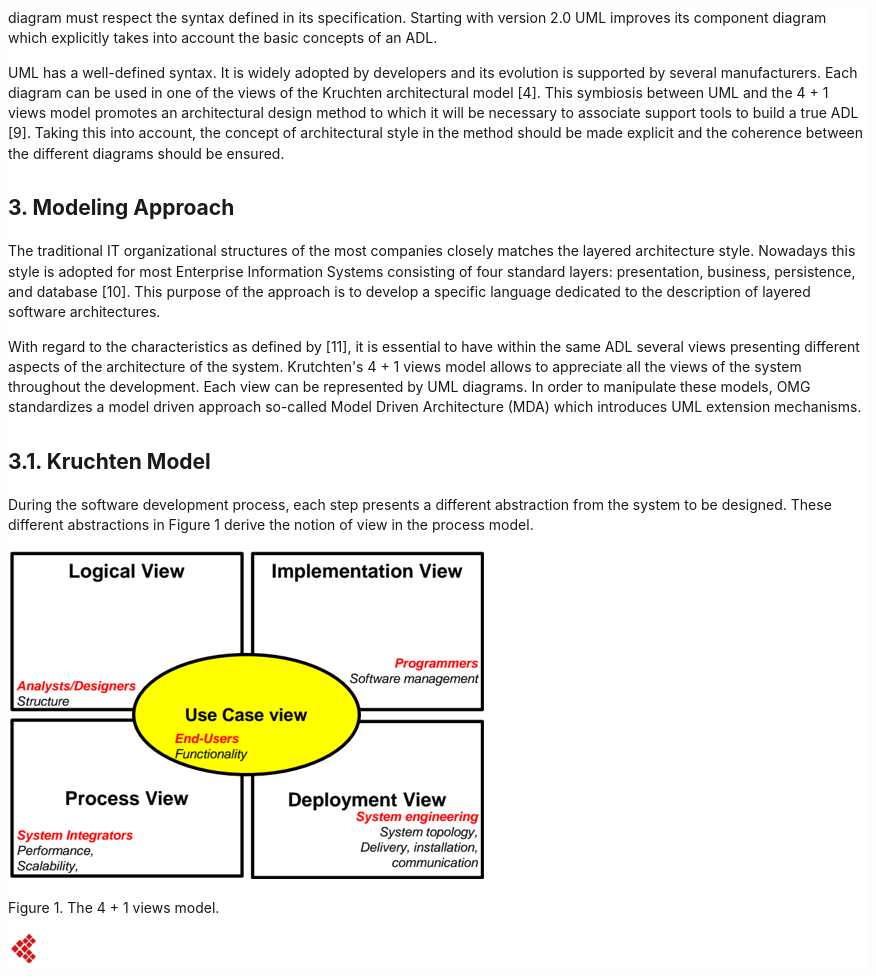 diagram must respect the syntax defined in its specification. Starting with version  2.0  UML improves its component diagram which explicitly takes into account the basic concepts of an ADL.

UML has  a  well-defined  syntax.  It  is  widely  adopted  by  developers  and  its evolution is  supported by several manufacturers. Each diagram can be used in one  of  the  views  of  the  Kruchten  architectural  model  [4].  This  symbiosis  between UML and the 4 + 1 views model promotes an architectural design method to which it will be necessary to associate support tools to build a true ADL [9]. Taking this into account, the concept of architectural style in the method should be  made  explicit  and  the  coherence  between  the  different  diagrams  should  be ensured.

## 3. Modeling Approach

The  traditional  IT  organizational  structures  of  the  most  companies  closely matches the layered architecture style. Nowadays this style is adopted for most Enterprise Information Systems consisting of four standard layers: presentation, business, persistence, and database [10]. This purpose of the approach is to develop a specific language dedicated to the description of layered software architectures.

With  regard  to  the  characteristics  as  defined  by  [11],  it  is  essential  to  have within the same ADL several views presenting different aspects of the architecture of the system. Krutchten's 4 + 1 views model allows to appreciate all the views of the system throughout the development. Each view can be represented by UML diagrams. In order to manipulate these models, OMG standardizes a model driven  approach  so-called  Model  Driven  Architecture  (MDA)  which  introduces UML extension mechanisms.

## 3.1. Kruchten Model

During the software development process, each step presents a different abstraction from the system to be designed. These different abstractions in Figure 1 derive the notion of view in the process model.

![Image](img/imagem_6.png)

Figure 1. The 4 + 1 views model.

![Image](img/imagem_7.png)
